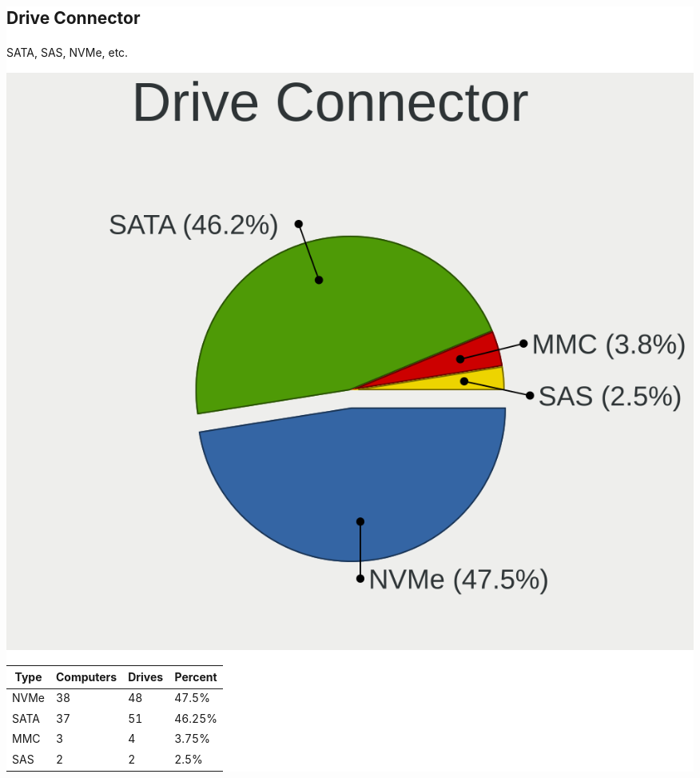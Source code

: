 Drive Connector
---------------

SATA, SAS, NVMe, etc.

![Drive Connector](./images/pie_chart/drive_bus.svg)


| Type | Computers | Drives | Percent |
|------|-----------|--------|---------|
| NVMe | 38        | 48     | 47.5%   |
| SATA | 37        | 51     | 46.25%  |
| MMC  | 3         | 4      | 3.75%   |
| SAS  | 2         | 2      | 2.5%    |
